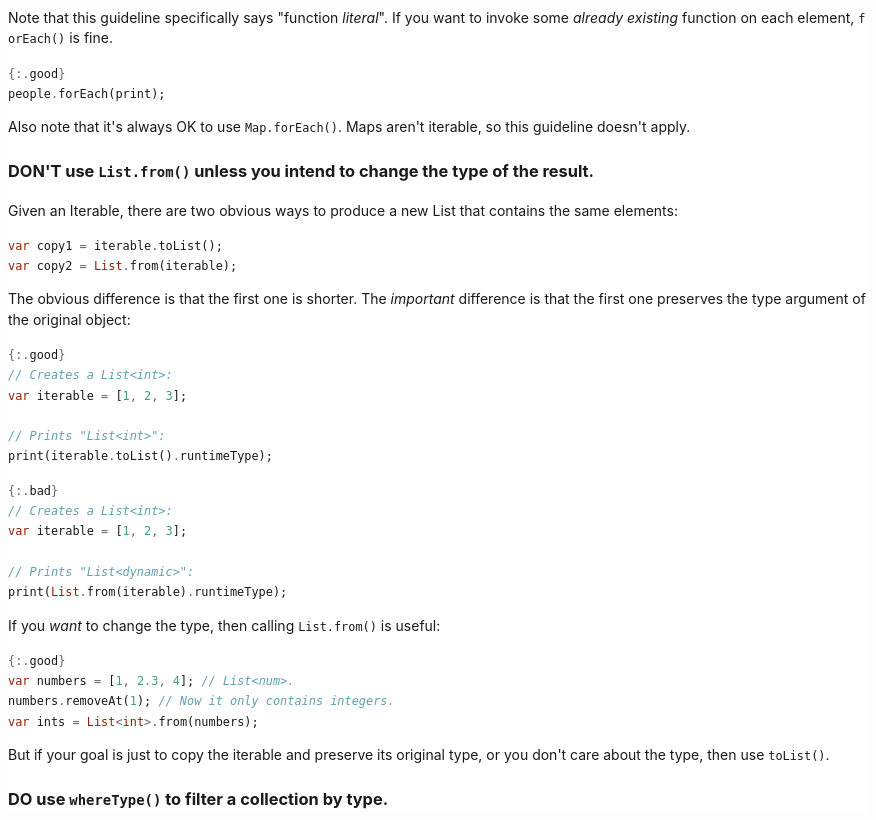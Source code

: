 Note that this guideline specifically says "function *literal*". If you want to
invoke some *already existing* function on each element, `forEach()` is fine.

```dart
{:.good}
people.forEach(print);
```

Also note that it's always OK to use `Map.forEach()`. Maps aren't iterable, so
this guideline doesn't apply.

### DON'T use `List.from()` unless you intend to change the type of the result.

Given an Iterable, there are two obvious ways to produce a new List that
contains the same elements:

```dart
var copy1 = iterable.toList();
var copy2 = List.from(iterable);
```


The obvious difference is that the first one is shorter. The *important*
difference is that the first one preserves the type argument of the original
object:

```dart
{:.good}
// Creates a List<int>:
var iterable = [1, 2, 3];

// Prints "List<int>":
print(iterable.toList().runtimeType);
```

```dart
{:.bad}
// Creates a List<int>:
var iterable = [1, 2, 3];

// Prints "List<dynamic>":
print(List.from(iterable).runtimeType);
```

If you *want* to change the type, then calling `List.from()` is useful:

```dart
{:.good}
var numbers = [1, 2.3, 4]; // List<num>.
numbers.removeAt(1); // Now it only contains integers.
var ints = List<int>.from(numbers);
```

But if your goal is just to copy the iterable and preserve its original type, or
you don't care about the type, then use `toList()`.


### DO use `whereType()` to filter a collection by type.


[package guide]: https://dart.dev/tools/pub/package-layout
[spread]: https://dart.dev/guides/language/language-tour#spread-operator
[control]: https://dart.dev/guides/language/language-tour#collection-operators
[iterable]: https://api.flutter.dev/flutter/dart-core/Iterable-class.html
[where-type]: https://api.flutter.dev/flutter/dart-core/Iterable/whereType.html
[list-from]: https://api.flutter.dev/flutter/dart-core/List/List.from.html
[then]: https://api.flutter.dev/flutter/dart-async/Future/then.html
[pokemon]: https://blog.codinghorror.com/new-programming-jargon/
[Error]: https://api.flutter.dev/flutter/dart-core/Error-class.html
[StackOverflowError]: https://api.flutter.dev/flutter/dart-core/StackOverflowError-class.html
[OutOfMemoryError]: https://api.flutter.dev/flutter/dart-core/OutOfMemoryError-class.html
[ArgumentError]: https://api.flutter.dev/flutter/dart-core/ArgumentError-class.html
[AssertionError]: https://api.flutter.dev/flutter/dart-core/AssertionError-class.html
[Exception]: https://api.flutter.dev/flutter/dart-core/Exception-class.html